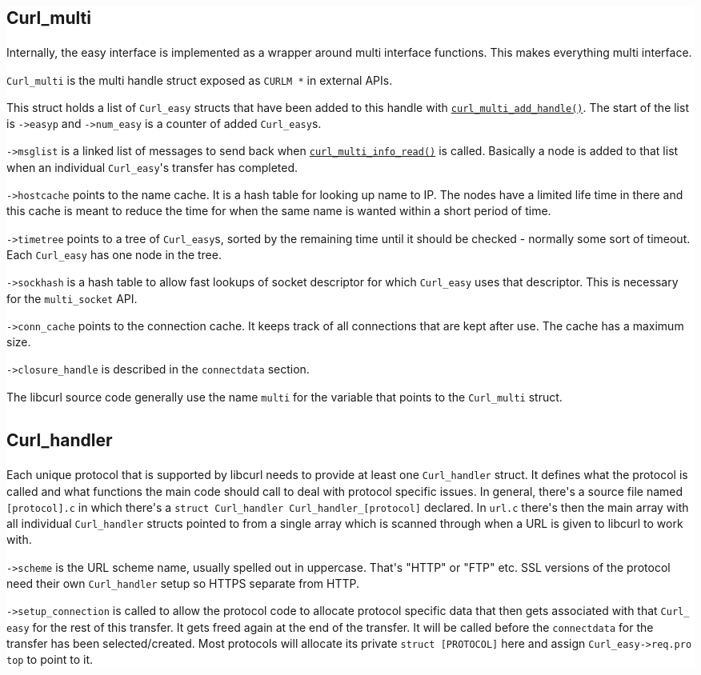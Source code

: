 <a name="Curl_multi"></a>
## Curl_multi

  Internally, the easy interface is implemented as a wrapper around multi
  interface functions. This makes everything multi interface.

  `Curl_multi` is the multi handle struct exposed as `CURLM *` in external
  APIs.

  This struct holds a list of `Curl_easy` structs that have been added to this
  handle with [`curl_multi_add_handle()`][13]. The start of the list is
  `->easyp` and `->num_easy` is a counter of added `Curl_easy`s.

  `->msglist` is a linked list of messages to send back when
  [`curl_multi_info_read()`][14] is called. Basically a node is added to that
  list when an individual `Curl_easy`'s transfer has completed.

  `->hostcache` points to the name cache. It is a hash table for looking up
  name to IP. The nodes have a limited life time in there and this cache is
  meant to reduce the time for when the same name is wanted within a short
  period of time.

  `->timetree` points to a tree of `Curl_easy`s, sorted by the remaining time
  until it should be checked - normally some sort of timeout. Each `Curl_easy`
  has one node in the tree.

  `->sockhash` is a hash table to allow fast lookups of socket descriptor for
  which `Curl_easy` uses that descriptor. This is necessary for the
  `multi_socket` API.

  `->conn_cache` points to the connection cache. It keeps track of all
  connections that are kept after use. The cache has a maximum size.

  `->closure_handle` is described in the `connectdata` section.

  The libcurl source code generally use the name `multi` for the variable that
  points to the `Curl_multi` struct.

<a name="Curl_handler"></a>
## Curl_handler

  Each unique protocol that is supported by libcurl needs to provide at least
  one `Curl_handler` struct. It defines what the protocol is called and what
  functions the main code should call to deal with protocol specific issues.
  In general, there's a source file named `[protocol].c` in which there's a
  `struct Curl_handler Curl_handler_[protocol]` declared. In `url.c` there's
  then the main array with all individual `Curl_handler` structs pointed to
  from a single array which is scanned through when a URL is given to libcurl
  to work with.

  `->scheme` is the URL scheme name, usually spelled out in uppercase. That's
  "HTTP" or "FTP" etc. SSL versions of the protocol need their own
  `Curl_handler` setup so HTTPS separate from HTTP.

  `->setup_connection` is called to allow the protocol code to allocate
  protocol specific data that then gets associated with that `Curl_easy` for
  the rest of this transfer. It gets freed again at the end of the transfer.
  It will be called before the `connectdata` for the transfer has been
  selected/created. Most protocols will allocate its private
  `struct [PROTOCOL]` here and assign `Curl_easy->req.protop` to point to it.


[1]: https://curl.haxx.se/libcurl/c/curl_easy_setopt.html
[2]: https://curl.haxx.se/libcurl/c/curl_easy_init.html
[3]: https://c-ares.haxx.se/
[4]: https://tools.ietf.org/html/rfc7230 "RFC 7230"
[5]: https://curl.haxx.se/libcurl/c/CURLOPT_ACCEPT_ENCODING.html
[6]: https://curl.haxx.se/docs/manpage.html#--compressed
[7]: https://curl.haxx.se/libcurl/c/curl_multi_socket_action.html
[8]: https://curl.haxx.se/libcurl/c/curl_multi_timeout.html
[9]: https://curl.haxx.se/libcurl/c/curl_multi_setopt.html
[10]: https://curl.haxx.se/libcurl/c/CURLMOPT_TIMERFUNCTION.html
[11]: https://curl.haxx.se/libcurl/c/curl_multi_perform.html
[12]: https://curl.haxx.se/libcurl/c/curl_multi_fdset.html
[13]: https://curl.haxx.se/libcurl/c/curl_multi_add_handle.html
[14]: https://curl.haxx.se/libcurl/c/curl_multi_info_read.html
[15]: https://tools.ietf.org/html/rfc7231#section-3.1.2.2